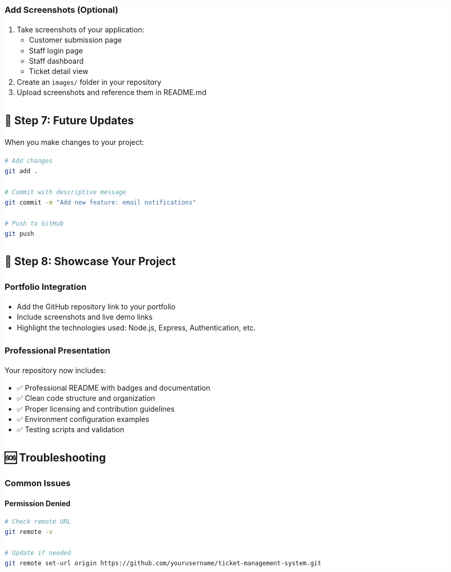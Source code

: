 ### Add Screenshots (Optional)
1. Take screenshots of your application:
   - Customer submission page
   - Staff login page
   - Staff dashboard
   - Ticket detail view
2. Create an `images/` folder in your repository
3. Upload screenshots and reference them in README.md

## 🔄 Step 7: Future Updates

When you make changes to your project:

```bash
# Add changes
git add .

# Commit with descriptive message
git commit -m "Add new feature: email notifications"

# Push to GitHub
git push
```

## 🌟 Step 8: Showcase Your Project

### Portfolio Integration
- Add the GitHub repository link to your portfolio
- Include screenshots and live demo links
- Highlight the technologies used: Node.js, Express, Authentication, etc.

### Professional Presentation
Your repository now includes:
- ✅ Professional README with badges and documentation
- ✅ Clean code structure and organization
- ✅ Proper licensing and contribution guidelines
- ✅ Environment configuration examples
- ✅ Testing scripts and validation

## 🆘 Troubleshooting

### Common Issues

**Permission Denied**
```bash
# Check remote URL
git remote -v

# Update if needed
git remote set-url origin https://github.com/yourusername/ticket-management-system.git
```
